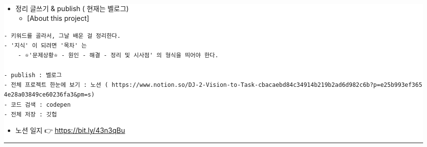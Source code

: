 


- 정리 글쓰기 & publish ( 현재는 벨로그)
	- [About this project] 
```
- 키워드를 골라서, 그날 배운 걸 정리한다. 
- '지식' 이 되려면 '목차' 는 
	- ⭐'문제상황⭐ - 원인 - 해결 - 정리 및 시사점' 의 형식을 띄어야 한다. 

- publish : 벨로그 
- 전체 프로젝트 한눈에 보기 : 노션 ( https://www.notion.so/DJ-2-Vision-to-Task-cbacaebd84c34914b219b2ad6d982c6b?p=e25b993ef3654e28a03849ce60236fa3&pm=s)
- 코드 검색 : codepen
- 전체 저장 : 깃헙
```
- 노션 일지 👉 https://bit.ly/43n3qBu


--- 



